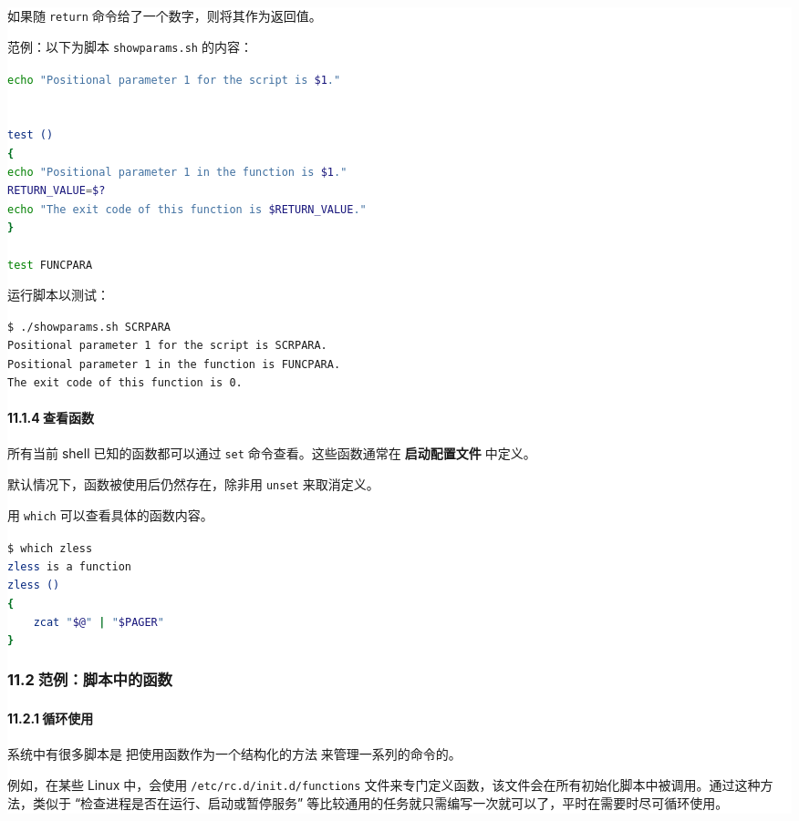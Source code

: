 如果随 `return` 命令给了一个数字，则将其作为返回值。

范例：以下为脚本 `showparams.sh` 的内容：

```bash
echo "Positional parameter 1 for the script is $1."


test ()
{
echo "Positional parameter 1 in the function is $1."
RETURN_VALUE=$?
echo "The exit code of this function is $RETURN_VALUE."
}

test FUNCPARA
```

运行脚本以测试：

```
$ ./showparams.sh SCRPARA
Positional parameter 1 for the script is SCRPARA.
Positional parameter 1 in the function is FUNCPARA.
The exit code of this function is 0.
```




#### 11.1.4 查看函数

所有当前 shell 已知的函数都可以通过 `set` 命令查看。这些函数通常在 **启动配置文件** 中定义。

默认情况下，函数被使用后仍然存在，除非用 `unset` 来取消定义。

用 `which` 可以查看具体的函数内容。

```bash
$ which zless
zless is a function
zless ()
{
    zcat "$@" | "$PAGER"
}
```






### 11.2 范例：脚本中的函数



#### 11.2.1 循环使用

系统中有很多脚本是 把使用函数作为一个结构化的方法 来管理一系列的命令的。

例如，在某些 Linux 中，会使用 `/etc/rc.d/init.d/functions` 文件来专门定义函数，该文件会在所有初始化脚本中被调用。通过这种方法，类似于 “检查进程是否在运行、启动或暂停服务” 等比较通用的任务就只需编写一次就可以了，平时在需要时尽可循环使用。
